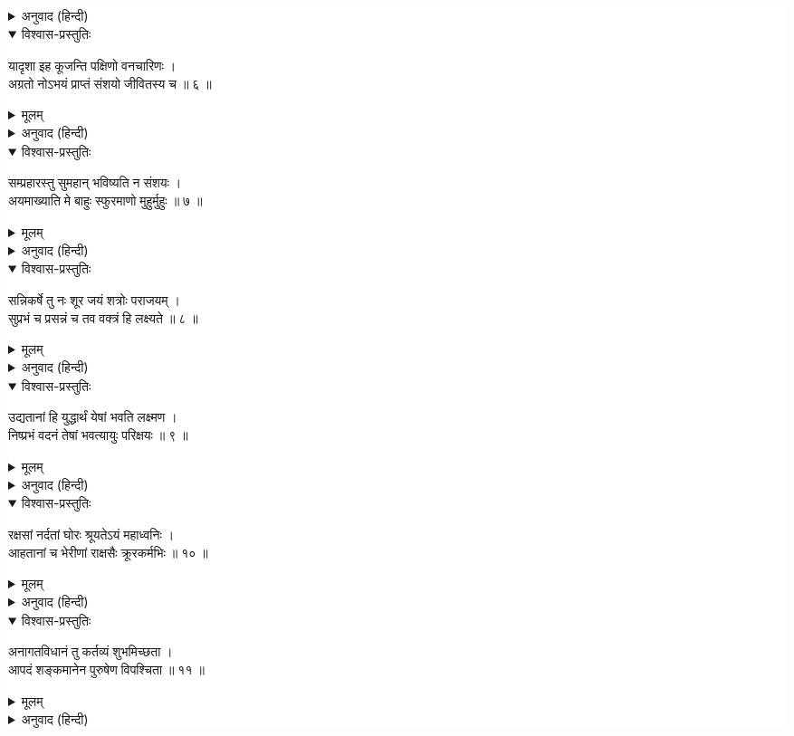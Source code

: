 <details><summary>अनुवाद (हिन्दी)</summary></details>

<details open><summary>विश्वास-प्रस्तुतिः</summary>

यादृशा इह कूजन्ति पक्षिणो वनचारिणः ।  
अग्रतो नोऽभयं प्राप्तं संशयो जीवितस्य च ॥ ६ ॥
</details>

<details><summary>मूलम्</summary></details>

<details><summary>अनुवाद (हिन्दी)</summary></details>

<details open><summary>विश्वास-प्रस्तुतिः</summary>

सम्प्रहारस्तु सुमहान् भविष्यति न संशयः ।  
अयमाख्याति मे बाहुः स्फुरमाणो मुहुर्मुहुः ॥ ७ ॥
</details>

<details><summary>मूलम्</summary></details>

<details><summary>अनुवाद (हिन्दी)</summary></details>

<details open><summary>विश्वास-प्रस्तुतिः</summary>

सन्निकर्षे तु नः शूर जयं शत्रोः पराजयम् ।  
सुप्रभं च प्रसन्नं च तव वक्त्रं हि लक्ष्यते ॥ ८ ॥
</details>

<details><summary>मूलम्</summary></details>

<details><summary>अनुवाद (हिन्दी)</summary></details>

<details open><summary>विश्वास-प्रस्तुतिः</summary>

उद्यतानां हि युद्धार्थं येषां भवति लक्ष्मण ।  
निष्प्रभं वदनं तेषां भवत्यायुः परिक्षयः ॥ ९ ॥
</details>

<details><summary>मूलम्</summary></details>

<details><summary>अनुवाद (हिन्दी)</summary></details>

<details open><summary>विश्वास-प्रस्तुतिः</summary>

रक्षसां नर्दतां घोरः श्रूयतेऽयं महाध्वनिः ।  
आहतानां च भेरीणां राक्षसैः क्रूरकर्मभिः ॥ १० ॥
</details>

<details><summary>मूलम्</summary></details>

<details><summary>अनुवाद (हिन्दी)</summary></details>

<details open><summary>विश्वास-प्रस्तुतिः</summary>

अनागतविधानं तु कर्तव्यं शुभमिच्छता ।  
आपदं शङ्कमानेन पुरुषेण विपश्चिता ॥ ११ ॥
</details>

<details><summary>मूलम्</summary></details>

<details><summary>अनुवाद (हिन्दी)</summary></details>
